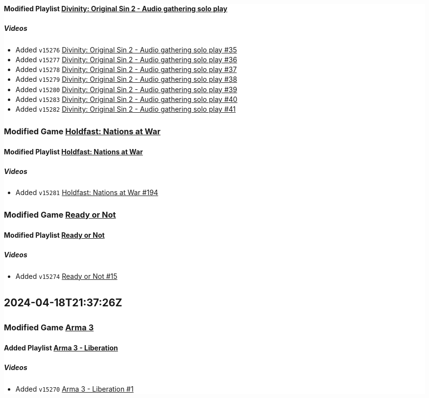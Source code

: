 #### Modified Playlist [Divinity: Original Sin 2 - Audio gathering solo play](https://sovietscloset.com/Divinity-Original-Sin-2/Audio-gathering-solo-play)

##### Videos

- Added `v15276` [Divinity: Original Sin 2 - Audio gathering solo play #35](https://sovietscloset.com/video/15276)
- Added `v15277` [Divinity: Original Sin 2 - Audio gathering solo play #36](https://sovietscloset.com/video/15277)
- Added `v15278` [Divinity: Original Sin 2 - Audio gathering solo play #37](https://sovietscloset.com/video/15278)
- Added `v15279` [Divinity: Original Sin 2 - Audio gathering solo play #38](https://sovietscloset.com/video/15279)
- Added `v15280` [Divinity: Original Sin 2 - Audio gathering solo play #39](https://sovietscloset.com/video/15280)
- Added `v15283` [Divinity: Original Sin 2 - Audio gathering solo play #40](https://sovietscloset.com/video/15283)
- Added `v15282` [Divinity: Original Sin 2 - Audio gathering solo play #41](https://sovietscloset.com/video/15282)

### Modified Game [Holdfast: Nations at War](https://sovietscloset.com/Holdfast-Nations-at-War)

#### Modified Playlist [Holdfast: Nations at War](https://sovietscloset.com/Holdfast-Nations-at-War)

##### Videos

- Added `v15281` [Holdfast: Nations at War #194](https://sovietscloset.com/video/15281)

### Modified Game [Ready or Not](https://sovietscloset.com/Ready-or-Not)

#### Modified Playlist [Ready or Not](https://sovietscloset.com/Ready-or-Not)

##### Videos

- Added `v15274` [Ready or Not #15](https://sovietscloset.com/video/15274)

## 2024-04-18T21:37:26Z

### Modified Game [Arma 3](https://sovietscloset.com/Arma-3)

#### Added Playlist [Arma 3 - Liberation](https://sovietscloset.com/Arma-3/Liberation)

##### Videos

- Added `v15270` [Arma 3 - Liberation #1](https://sovietscloset.com/video/15270)
